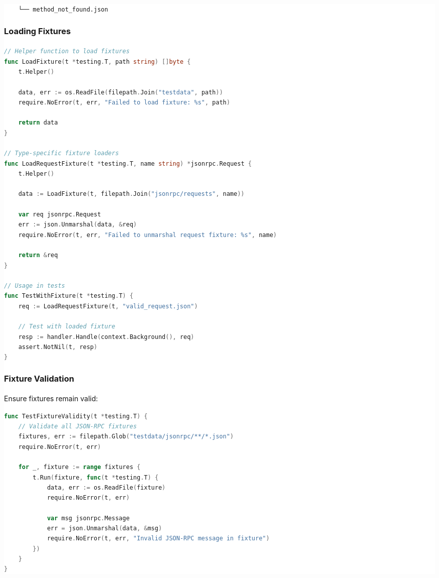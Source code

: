 ```
    └── method_not_found.json
```

### Loading Fixtures

```go
// Helper function to load fixtures
func LoadFixture(t *testing.T, path string) []byte {
    t.Helper()
    
    data, err := os.ReadFile(filepath.Join("testdata", path))
    require.NoError(t, err, "Failed to load fixture: %s", path)
    
    return data
}

// Type-specific fixture loaders
func LoadRequestFixture(t *testing.T, name string) *jsonrpc.Request {
    t.Helper()
    
    data := LoadFixture(t, filepath.Join("jsonrpc/requests", name))
    
    var req jsonrpc.Request
    err := json.Unmarshal(data, &req)
    require.NoError(t, err, "Failed to unmarshal request fixture: %s", name)
    
    return &req
}

// Usage in tests
func TestWithFixture(t *testing.T) {
    req := LoadRequestFixture(t, "valid_request.json")
    
    // Test with loaded fixture
    resp := handler.Handle(context.Background(), req)
    assert.NotNil(t, resp)
}
```

### Fixture Validation

Ensure fixtures remain valid:

```go
func TestFixtureValidity(t *testing.T) {
    // Validate all JSON-RPC fixtures
    fixtures, err := filepath.Glob("testdata/jsonrpc/**/*.json")
    require.NoError(t, err)
    
    for _, fixture := range fixtures {
        t.Run(fixture, func(t *testing.T) {
            data, err := os.ReadFile(fixture)
            require.NoError(t, err)
            
            var msg jsonrpc.Message
            err = json.Unmarshal(data, &msg)
            require.NoError(t, err, "Invalid JSON-RPC message in fixture")
        })
    }
}
```
